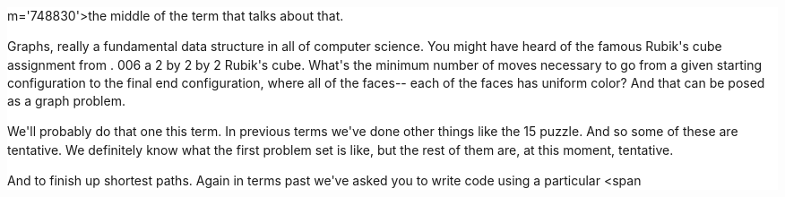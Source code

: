   m='748830'>the</span> <span m='748880'>middle</span> <span m='749230'>of
  the</span> <span m='749500'>term</span> <span m='749795'>that</span> <span
  m='750500'>talks</span> <span m='750730'>about</span> <span
  m='750930'>that.</span> </p><p><span m='751850'>Graphs,</span> <span
  m='753280'>really a</span> <span m='753580'>fundamental</span> <span
  m='754780'>data</span> <span m='754990'>structure</span> <span
  m='755480'>in</span> <span m='755760'>all</span> <span m='755950'>of</span>
  <span m='756040'>computer</span> <span m='756430'>science.</span> <span
  m='757970'>You</span> <span m='758090'>might</span> <span
  m='758220'>have</span> <span m='758310'>heard</span> <span
  m='758530'>of</span> <span m='760030'>the</span> <span
  m='760110'>famous</span> <span m='760480'>Rubik's</span> <span
  m='760960'>cube</span> <span m='762060'>assignment</span> <span
  m='762640'>from</span> <span m='762800'>.</span> <span m='763110'>006</span>
  <span m='764430'>a</span> <span m='764520'>2</span> <span m='764670'>by</span>
  <span m='764830'>2</span> <span m='765020'>by</span> <span m='765170'>2</span>
  <span m='765400'>Rubik's</span> <span m='765750'>cube.</span> <span
  m='766850'>What's</span> <span m='767310'>the</span> <span
  m='767440'>minimum</span> <span m='767880'>number</span> <span
  m='768140'>of</span> <span m='768250'>moves</span> <span
  m='768690'>necessary</span> <span m='770090'>to</span> <span
  m='770260'>go</span> <span m='770500'>from</span> <span m='770760'>a</span>
  <span m='770850'>given</span> <span m='771390'>starting</span> <span
  m='771880'>configuration</span> <span m='773240'>to</span> <span
  m='773520'>the</span> <span m='773640'>final</span> <span
  m='774010'>end</span> <span m='774250'>configuration,</span> <span
  m='774900'>where</span> <span m='775040'>all</span> <span m='775190'>of</span>
  <span m='775270'>the</span> <span m='775340'>faces--</span> <span
  m='776450'>each</span> <span m='776640'>of</span> <span m='776720'>the</span>
  <span m='776790'>faces</span> <span m='777180'>has</span> <span
  m='777360'>uniform</span> <span m='777840'>color?</span> <span
  m='778940'>And</span> <span m='779120'>that</span> <span m='779690'>can</span>
  <span m='779840'>be</span> <span m='779950'>posed</span> <span
  m='780270'>as</span> <span m='780370'>a</span> <span m='780430'>graph</span>
  <span m='780740'>problem.</span> </p><p><span m='781830'>We'll</span> <span
  m='782130'>probably</span> <span m='782430'>do</span> <span
  m='782540'>that</span> <span m='782720'>one</span> <span
  m='783470'>this</span> <span m='783710'>term.</span> <span
  m='784160'>In</span> <span m='784350'>previous</span> <span
  m='784660'>terms</span> <span m='784930'>we've</span> <span
  m='785090'>done</span> <span m='785250'>other</span> <span
  m='785430'>things</span> <span m='785760'>like</span> <span
  m='785960'>the</span> <span m='786030'>15</span> <span
  m='786450'>puzzle.</span> <span m='787310'>And</span> <span
  m='787520'>so</span> <span m='787870'>some</span> <span m='788110'>of</span>
  <span m='788160'>these</span> <span m='788360'>are</span> <span
  m='788750'>tentative.</span> <span m='790170'>We</span> <span
  m='790350'>definitely</span> <span m='790730'>know</span> <span
  m='790870'>what</span> <span m='790980'>the</span> <span
  m='791040'>first</span> <span m='791290'>problem</span> <span
  m='791520'>set</span> <span m='791700'>is</span> <span m='791820'>like,</span>
  <span m='792420'>but</span> <span m='793040'>the</span> <span
  m='793340'>rest</span> <span m='793580'>of</span> <span m='793630'>them</span>
  <span m='793850'>are,</span> <span m='794190'>at</span> <span
  m='794310'>this</span> <span m='794460'>moment,</span> <span
  m='794800'>tentative.</span> </p><p><span m='796420'>And</span> <span
  m='796750'>to</span> <span m='796950'>finish</span> <span m='797200'>up</span>
  <span m='798520'>shortest</span> <span m='799080'>paths.</span> <span
  m='800340'>Again</span> <span m='801180'>in</span> <span
  m='801310'>terms</span> <span m='801710'>past</span> <span
  m='802830'>we've</span> <span m='803050'>asked</span> <span
  m='804480'>you</span> <span m='804660'>to</span> <span m='804740'>write</span>
  <span m='805030'>code</span> <span m='805940'>using</span> <span
  m='806230'>a</span> <span m='806280'>particular</span> <span
